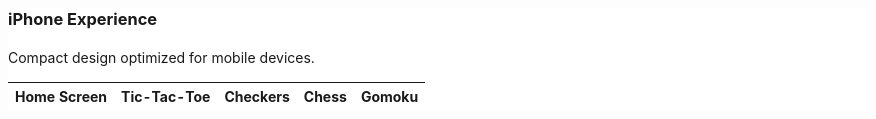 
### iPhone Experience
Compact design optimized for mobile devices.

| Home Screen | Tic-Tac-Toe | Checkers | Chess | Gomoku |
|-------------|-------------|----------|--------|--------|